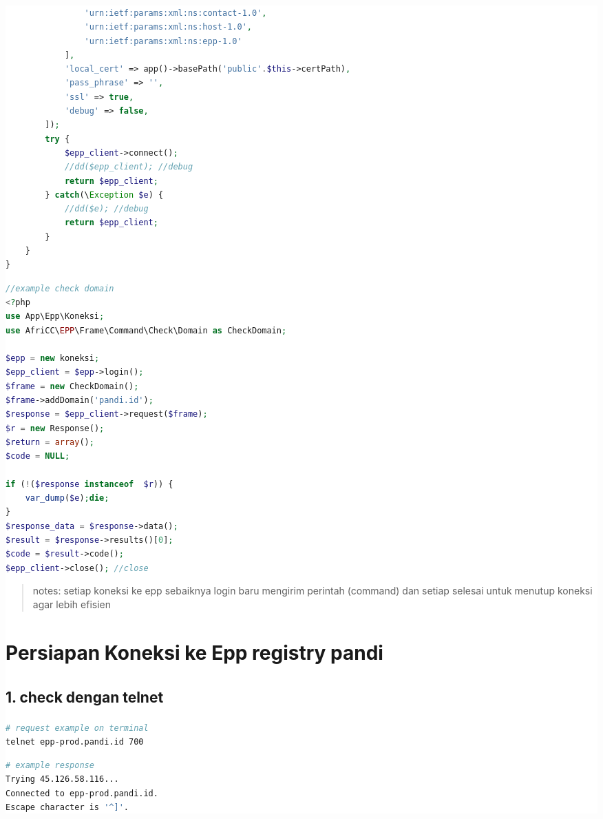 ```php
                'urn:ietf:params:xml:ns:contact-1.0',
                'urn:ietf:params:xml:ns:host-1.0',
                'urn:ietf:params:xml:ns:epp-1.0'
            ],
            'local_cert' => app()->basePath('public'.$this->certPath),
            'pass_phrase' => '',
            'ssl' => true,
            'debug' => false,
        ]);
        try {
            $epp_client->connect();
            //dd($epp_client); //debug
            return $epp_client;
        } catch(\Exception $e) {
            //dd($e); //debug
            return $epp_client;
        }
    }
}

```

```php
//example check domain
<?php
use App\Epp\Koneksi;
use AfriCC\EPP\Frame\Command\Check\Domain as CheckDomain;

$epp = new koneksi;
$epp_client = $epp->login();
$frame = new CheckDomain();
$frame->addDomain('pandi.id');
$response = $epp_client->request($frame);
$r = new Response();
$return = array();
$code = NULL;

if (!($response instanceof  $r)) {
    var_dump($e);die;
}
$response_data = $response->data();
$result = $response->results()[0];
$code = $result->code();
$epp_client->close(); //close
```

> notes: setiap koneksi ke epp sebaiknya login baru mengirim perintah (command) dan setiap selesai untuk menutup koneksi agar lebih efisien

# Persiapan Koneksi ke Epp registry pandi
## 1. check dengan telnet 
```sh
# request example on terminal
telnet epp-prod.pandi.id 700
```
```sh
# example response
Trying 45.126.58.116...
Connected to epp-prod.pandi.id.
Escape character is '^]'.

```